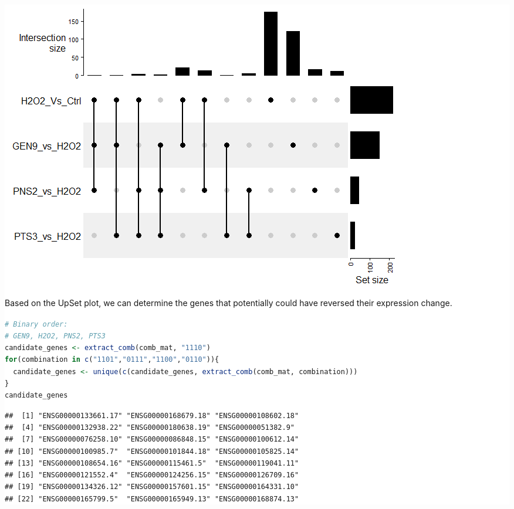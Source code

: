 ![](DEG_exploration_Alice-updated_files/figure-gfm/unnamed-chunk-11-1.png)

Based on the UpSet plot, we can determine the genes that potentially
could have reversed their expression change.

``` r
# Binary order:
# GEN9, H2O2, PNS2, PTS3
candidate_genes <- extract_comb(comb_mat, "1110")
for(combination in c("1101","0111","1100","0110")){
  candidate_genes <- unique(c(candidate_genes, extract_comb(comb_mat, combination)))
}
candidate_genes
```

    ##  [1] "ENSG00000133661.17" "ENSG00000168679.18" "ENSG00000108602.18"
    ##  [4] "ENSG00000132938.22" "ENSG00000180638.19" "ENSG00000051382.9" 
    ##  [7] "ENSG00000076258.10" "ENSG00000086848.15" "ENSG00000100612.14"
    ## [10] "ENSG00000100985.7"  "ENSG00000101844.18" "ENSG00000105825.14"
    ## [13] "ENSG00000108654.16" "ENSG00000115461.5"  "ENSG00000119041.11"
    ## [16] "ENSG00000121552.4"  "ENSG00000124256.15" "ENSG00000126709.16"
    ## [19] "ENSG00000134326.12" "ENSG00000157601.15" "ENSG00000164331.10"
    ## [22] "ENSG00000165799.5"  "ENSG00000165949.13" "ENSG00000168874.13"
